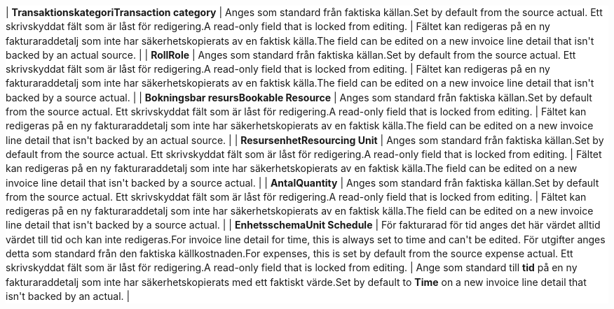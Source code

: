 | <span data-ttu-id="36228-288">**Transaktionskategori**</span><span class="sxs-lookup"><span data-stu-id="36228-288">**Transaction category**</span></span> | <span data-ttu-id="36228-289">Anges som standard från faktiska källan.</span><span class="sxs-lookup"><span data-stu-id="36228-289">Set by default from the source actual.</span></span> <span data-ttu-id="36228-290">Ett skrivskyddat fält som är låst för redigering.</span><span class="sxs-lookup"><span data-stu-id="36228-290">A read-only field that is locked from editing.</span></span> | <span data-ttu-id="36228-291">Fältet kan redigeras på en ny fakturaraddetalj som inte har säkerhetskopierats av en faktisk källa.</span><span class="sxs-lookup"><span data-stu-id="36228-291">The field can be edited on a new invoice line detail that isn't backed by an actual source.</span></span> |
| <span data-ttu-id="36228-292">**Roll**</span><span class="sxs-lookup"><span data-stu-id="36228-292">**Role**</span></span> | <span data-ttu-id="36228-293">Anges som standard från faktiska källan.</span><span class="sxs-lookup"><span data-stu-id="36228-293">Set by default from the source actual.</span></span> <span data-ttu-id="36228-294">Ett skrivskyddat fält som är låst för redigering.</span><span class="sxs-lookup"><span data-stu-id="36228-294">A read-only field that is locked from editing.</span></span> | <span data-ttu-id="36228-295">Fältet kan redigeras på en ny fakturaraddetalj som inte har säkerhetskopierats av en faktisk källa.</span><span class="sxs-lookup"><span data-stu-id="36228-295">The field can be edited on a new invoice line detail that isn't backed by a source actual.</span></span> |
| <span data-ttu-id="36228-296">**Bokningsbar resurs**</span><span class="sxs-lookup"><span data-stu-id="36228-296">**Bookable Resource**</span></span> | <span data-ttu-id="36228-297">Anges som standard från faktiska källan.</span><span class="sxs-lookup"><span data-stu-id="36228-297">Set by default from the source actual.</span></span> <span data-ttu-id="36228-298">Ett skrivskyddat fält som är låst för redigering.</span><span class="sxs-lookup"><span data-stu-id="36228-298">A read-only field that is locked from editing.</span></span> | <span data-ttu-id="36228-299">Fältet kan redigeras på en ny fakturaraddetalj som inte har säkerhetskopierats av en faktisk källa.</span><span class="sxs-lookup"><span data-stu-id="36228-299">The field can be edited on a new invoice line detail that isn't backed by an actual source.</span></span> |
| <span data-ttu-id="36228-300">**Resursenhet**</span><span class="sxs-lookup"><span data-stu-id="36228-300">**Resourcing Unit**</span></span> | <span data-ttu-id="36228-301">Anges som standard från faktiska källan.</span><span class="sxs-lookup"><span data-stu-id="36228-301">Set by default from the source actual.</span></span> <span data-ttu-id="36228-302">Ett skrivskyddat fält som är låst för redigering.</span><span class="sxs-lookup"><span data-stu-id="36228-302">A read-only field that is locked from editing.</span></span> | <span data-ttu-id="36228-303">Fältet kan redigeras på en ny fakturaraddetalj som inte har säkerhetskopierats av en faktisk källa.</span><span class="sxs-lookup"><span data-stu-id="36228-303">The field can be edited on a new invoice line detail that isn't backed by a source actual.</span></span> |
| <span data-ttu-id="36228-304">**Antal**</span><span class="sxs-lookup"><span data-stu-id="36228-304">**Quantity**</span></span> | <span data-ttu-id="36228-305">Anges som standard från faktiska källan.</span><span class="sxs-lookup"><span data-stu-id="36228-305">Set by default from the source actual.</span></span> <span data-ttu-id="36228-306">Ett skrivskyddat fält som är låst för redigering.</span><span class="sxs-lookup"><span data-stu-id="36228-306">A read-only field that is locked from editing.</span></span> | <span data-ttu-id="36228-307">Fältet kan redigeras på en ny fakturaraddetalj som inte har säkerhetskopierats av en faktisk källa.</span><span class="sxs-lookup"><span data-stu-id="36228-307">The field can be edited on a new invoice line detail that isn't backed by a source actual.</span></span> |
| <span data-ttu-id="36228-308">**Enhetsschema**</span><span class="sxs-lookup"><span data-stu-id="36228-308">**Unit Schedule**</span></span> | <span data-ttu-id="36228-309">För fakturarad för tid anges det här värdet alltid värdet till tid och kan inte redigeras.</span><span class="sxs-lookup"><span data-stu-id="36228-309">For invoice line detail for time, this is always set to time and can't be edited.</span></span> <span data-ttu-id="36228-310">För utgifter anges detta som standard från den faktiska källkostnaden.</span><span class="sxs-lookup"><span data-stu-id="36228-310">For expenses, this is set by default from the source expense actual.</span></span> <span data-ttu-id="36228-311">Ett skrivskyddat fält som är låst för redigering.</span><span class="sxs-lookup"><span data-stu-id="36228-311">A read-only field that is locked from editing.</span></span> | <span data-ttu-id="36228-312">Ange som standard till **tid** på en ny fakturaraddetalj som inte har säkerhetskopierats med ett faktiskt värde.</span><span class="sxs-lookup"><span data-stu-id="36228-312">Set by default to **Time** on a new invoice line detail that isn't backed by an actual.</span></span> |